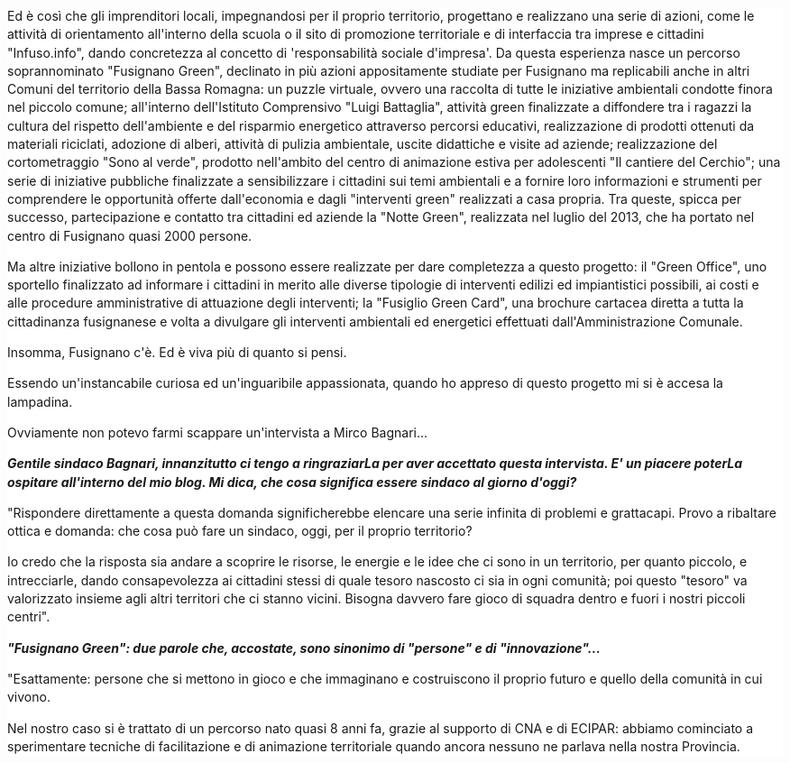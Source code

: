 Ed è così che gli imprenditori locali, impegnandosi per il proprio territorio, progettano e realizzano una serie di azioni, come le attività di orientamento all'interno della scuola o il sito di promozione territoriale e di interfaccia tra imprese e cittadini "Infuso.info", dando concretezza al concetto di 'responsabilità sociale d'impresa'. Da questa esperienza nasce un percorso soprannominato "Fusignano Green", declinato in più azioni appositamente studiate per Fusignano ma replicabili anche in altri Comuni del territorio della Bassa Romagna: un puzzle virtuale, ovvero una raccolta di tutte le iniziative ambientali condotte finora nel piccolo comune; all'interno dell'Istituto Comprensivo "Luigi Battaglia", attività green finalizzate a diffondere tra i ragazzi la cultura del rispetto dell'ambiente e del risparmio energetico attraverso percorsi educativi, realizzazione di prodotti ottenuti da materiali riciclati, adozione di alberi, attività di pulizia ambientale, uscite didattiche e visite ad aziende; realizzazione del cortometraggio "Sono al verde", prodotto nell'ambito del centro di animazione estiva per adolescenti "Il cantiere del Cerchio"; una serie di iniziative pubbliche finalizzate a sensibilizzare i cittadini sui temi ambientali e a fornire loro informazioni e strumenti per comprendere le opportunità offerte dall'economia e dagli "interventi green" realizzati a casa propria. Tra queste, spicca per successo, partecipazione e contatto tra cittadini ed aziende la "Notte Green", realizzata nel luglio del 2013, che ha portato nel centro di Fusignano quasi 2000 persone.

Ma altre iniziative bollono in pentola e possono essere realizzate per dare completezza a questo progetto: il "Green Office", uno sportello finalizzato ad informare i cittadini in merito alle diverse tipologie di interventi edilizi ed impiantistici possibili, ai costi e alle procedure amministrative di attuazione degli interventi; la "Fusiglio Green Card", una brochure cartacea diretta a tutta la cittadinanza fusignanese e volta a divulgare gli interventi ambientali ed energetici effettuati dall'Amministrazione Comunale.

Insomma, Fusignano c'è. Ed è viva più di quanto si pensi.

Essendo un'instancabile curiosa ed un'inguaribile appassionata, quando ho appreso di questo progetto mi si è accesa la lampadina.

Ovviamente non potevo farmi scappare un'intervista a Mirco Bagnari...

***Gentile sindaco Bagnari, innanzitutto ci tengo a ringraziarLa per aver accettato questa intervista. E' un piacere poterLa ospitare all'interno del mio blog. Mi dica, che cosa significa essere sindaco al giorno d'oggi?***

"Rispondere direttamente a questa domanda significherebbe elencare una serie infinita di problemi e grattacapi. Provo a ribaltare ottica e domanda: che cosa può fare un sindaco, oggi, per il proprio territorio?

Io credo che la risposta sia andare a scoprire le risorse, le energie e le idee che ci sono in un territorio, per quanto piccolo, e intrecciarle, dando consapevolezza ai cittadini stessi di quale tesoro nascosto ci sia in ogni comunità; poi questo "tesoro" va valorizzato insieme agli altri territori che ci stanno vicini. Bisogna davvero fare gioco di squadra dentro e fuori i nostri piccoli centri".

***"Fusignano Green": due parole che, accostate, sono sinonimo di "persone" e di "innovazione"...***

"Esattamente: persone che si mettono in gioco e che immaginano e costruiscono il proprio futuro e quello della comunità in cui vivono.

Nel nostro caso si è trattato di un percorso nato quasi 8 anni fa, grazie al supporto di CNA e di ECIPAR: abbiamo cominciato a sperimentare tecniche di facilitazione e di animazione territoriale quando ancora nessuno ne parlava nella nostra Provincia.
